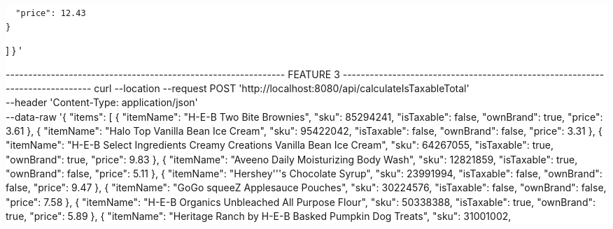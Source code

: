       "price": 12.43
    }
  ]
}
'

-------------------------------------------------------------- FEATURE 3 -----------------------------------------------------------------------------
curl --location --request POST 'http://localhost:8080/api/calculateIsTaxableTotal' \
--header 'Content-Type: application/json' \
--data-raw '{
  "items": [
    {
      "itemName": "H-E-B Two Bite Brownies",
      "sku": 85294241,
      "isTaxable": false,
      "ownBrand": true,
      "price": 3.61
    },
    {
      "itemName": "Halo Top Vanilla Bean Ice Cream",
      "sku": 95422042,
      "isTaxable": false,
      "ownBrand": false,
      "price": 3.31
    },
    {
      "itemName": "H-E-B Select Ingredients Creamy Creations Vanilla Bean Ice Cream",
      "sku": 64267055,
      "isTaxable": true,
      "ownBrand": true,
      "price": 9.83
    },
    {
      "itemName": "Aveeno Daily Moisturizing Body Wash",
      "sku": 12821859,
      "isTaxable": true,
      "ownBrand": false,
      "price": 5.11
    },
    {
      "itemName": "Hershey'\''s Chocolate Syrup",
      "sku": 23991994,
      "isTaxable": false,
      "ownBrand": false,
      "price": 9.47
    },
    {
      "itemName": "GoGo squeeZ Applesauce Pouches",
      "sku": 30224576,
      "isTaxable": false,
      "ownBrand": false,
      "price": 7.58
    },
    {
      "itemName": "H-E-B Organics Unbleached All Purpose Flour",
      "sku": 50338388,
      "isTaxable": true,
      "ownBrand": true,
      "price": 5.89
    },
    {
      "itemName": "Heritage Ranch by H-E-B Basked Pumpkin Dog Treats",
      "sku": 31001002,